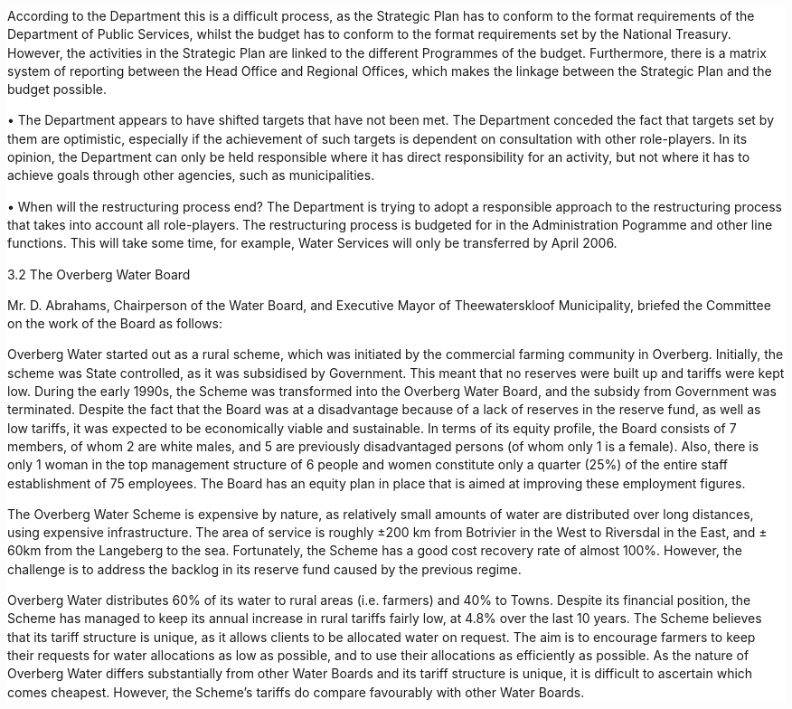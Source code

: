 According to the Department this is a difficult process, as the Strategic
Plan has to conform to the format requirements of the Department of Public
Services, whilst the budget has to conform to the format requirements set
by the National Treasury. However, the activities in the Strategic Plan are
linked to the different Programmes of the budget. Furthermore, there is a
matrix system of reporting between the Head Office and Regional Offices,
which makes the linkage between the Strategic Plan and the budget possible.

 • The Department appears to have shifted targets that have not been met.
   The Department conceded the fact that targets set by them are optimistic,
   especially if the achievement of such targets is dependent on
   consultation with other role-players. In its opinion, the Department can
   only be held responsible where it has direct responsibility for an
   activity, but not where it has to achieve goals through other agencies,
   such as municipalities.

 • When will the restructuring process end? The Department is trying to
   adopt a responsible approach to the restructuring process that takes into
   account all role-players. The restructuring process is budgeted for in
   the Administration Pogramme and other line functions. This will take some
   time, for example, Water Services will only be transferred by April 2006.

3.2   The Overberg Water Board

Mr. D. Abrahams, Chairperson of the Water Board, and Executive Mayor of
Theewaterskloof Municipality, briefed the Committee on the work of the
Board as follows:

Overberg Water started out as a rural scheme, which was initiated by the
commercial farming community in Overberg. Initially, the scheme was State
controlled, as it was subsidised by Government. This meant that no reserves
were built up and tariffs were kept low. During the early 1990s, the Scheme
was transformed into the Overberg Water Board, and the subsidy from
Government was terminated. Despite the fact that the Board was at a
disadvantage because of a lack of reserves in the reserve fund, as well as
low tariffs, it was expected to be economically viable and sustainable. In
terms of its equity profile, the Board consists of 7 members, of whom 2 are
white males, and 5 are previously disadvantaged persons (of whom only 1 is
a female). Also, there is only 1 woman in the top management structure of 6
people and women constitute only a quarter (25%) of the entire staff
establishment of 75 employees. The Board has an equity plan in place that
is aimed at improving these employment figures.

The Overberg Water Scheme is expensive by nature, as relatively small
amounts of water are distributed over long distances, using expensive
infrastructure. The area of service is roughly ±200 km from Botrivier in
the West to Riversdal in the East, and ± 60km from the Langeberg to the
sea. Fortunately, the Scheme has a good cost recovery rate of almost 100%.
However, the challenge is to address the backlog in its reserve fund caused
by the previous regime.

Overberg Water distributes 60% of its water to rural areas (i.e. farmers)
and 40% to Towns. Despite its financial position, the Scheme has managed to
keep its annual increase in rural tariffs fairly low, at 4.8% over the last
10 years. The Scheme believes that its tariff structure is unique, as it
allows clients to be allocated water on request. The aim is to encourage
farmers to keep their requests for water allocations as low as possible,
and to use their allocations as efficiently as possible. As the nature of
Overberg Water differs substantially from other Water Boards and its tariff
structure is unique, it is difficult to ascertain which comes cheapest.
However, the Scheme’s tariffs do compare favourably with other Water
Boards.
